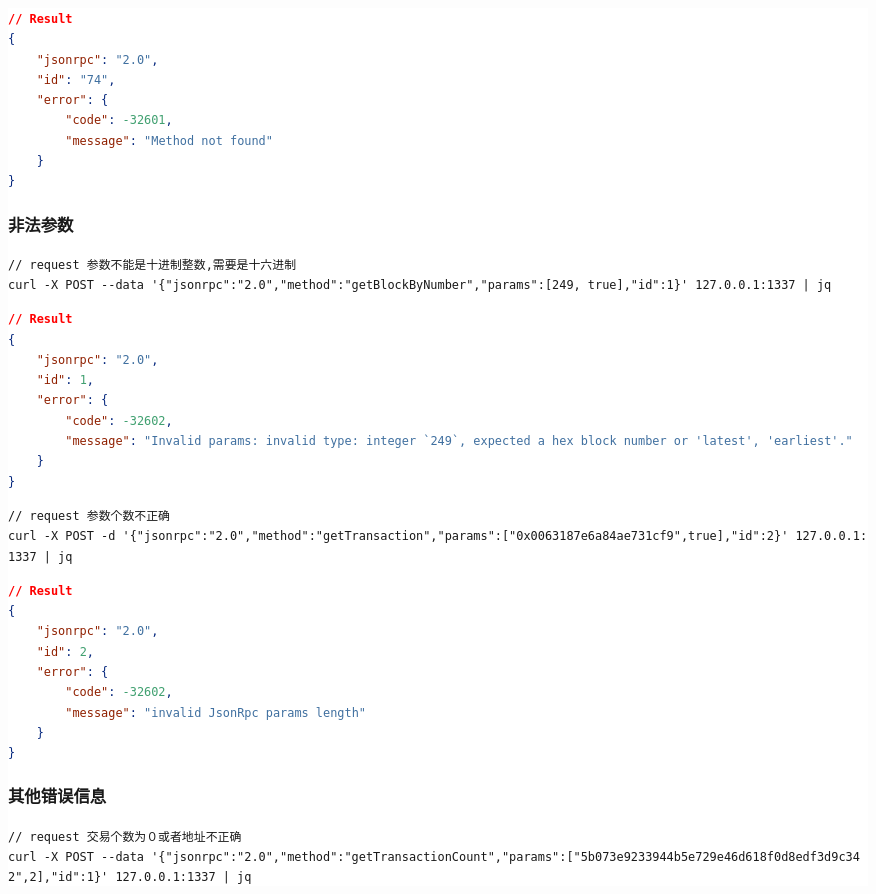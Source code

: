 ```json
// Result
{
    "jsonrpc": "2.0",
    "id": "74",
    "error": {
        "code": -32601,
        "message": "Method not found"
    }
}
```

### 非法参数

```shell
// request 参数不能是十进制整数,需要是十六进制
curl -X POST --data '{"jsonrpc":"2.0","method":"getBlockByNumber","params":[249, true],"id":1}' 127.0.0.1:1337 | jq
```

```json
// Result
{
    "jsonrpc": "2.0",
    "id": 1,
    "error": {
        "code": -32602,
        "message": "Invalid params: invalid type: integer `249`, expected a hex block number or 'latest', 'earliest'."
    }
}
```

```shell
// request 参数个数不正确
curl -X POST -d '{"jsonrpc":"2.0","method":"getTransaction","params":["0x0063187e6a84ae731cf9",true],"id":2}' 127.0.0.1:1337 | jq
```

```json
// Result
{
    "jsonrpc": "2.0",
    "id": 2,
    "error": {
        "code": -32602,
        "message": "invalid JsonRpc params length"
    }
}
```

### 其他错误信息

```shell
// request 交易个数为０或者地址不正确
curl -X POST --data '{"jsonrpc":"2.0","method":"getTransactionCount","params":["5b073e9233944b5e729e46d618f0d8edf3d9c342",2],"id":1}' 127.0.0.1:1337 | jq
```
